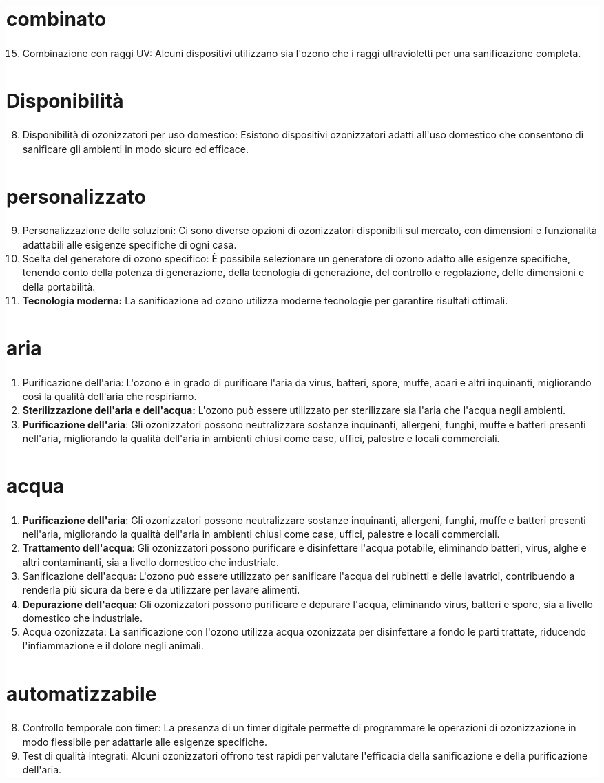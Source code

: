 

# combinato
15. Combinazione con raggi UV: Alcuni dispositivi utilizzano sia l'ozono che i raggi ultravioletti per una sanificazione completa.

# Disponibilità
8. Disponibilità di ozonizzatori per uso domestico: Esistono dispositivi ozonizzatori adatti all'uso domestico che consentono di sanificare gli ambienti in modo sicuro ed efficace.

# personalizzato 
9. Personalizzazione delle soluzioni: Ci sono diverse opzioni di ozonizzatori disponibili sul mercato, con dimensioni e funzionalità adattabili alle esigenze specifiche di ogni casa.
10. Scelta del generatore di ozono specifico: È possibile selezionare un generatore di ozono adatto alle esigenze specifiche, tenendo conto della potenza di generazione, della tecnologia di generazione, del controllo e regolazione, delle dimensioni e della portabilità.
12. **Tecnologia moderna:** La sanificazione ad ozono utilizza moderne tecnologie per garantire risultati ottimali.


# aria 
1. Purificazione dell'aria: L'ozono è in grado di purificare l'aria da virus, batteri, spore, muffe, acari e altri inquinanti, migliorando così la qualità dell'aria che respiriamo.
5. **Sterilizzazione dell'aria e dell'acqua:** L'ozono può essere utilizzato per sterilizzare sia l'aria che l'acqua negli ambienti.
1. **Purificazione dell'aria**: Gli ozonizzatori possono neutralizzare sostanze inquinanti, allergeni, funghi, muffe e batteri presenti nell'aria, migliorando la qualità dell'aria in ambienti chiusi come case, uffici, palestre e locali commerciali.

# acqua 
1. **Purificazione dell'aria**: Gli ozonizzatori possono neutralizzare sostanze inquinanti, allergeni, funghi, muffe e batteri presenti nell'aria, migliorando la qualità dell'aria in ambienti chiusi come case, uffici, palestre e locali commerciali.
4. **Trattamento dell'acqua**: Gli ozonizzatori possono purificare e disinfettare l'acqua potabile, eliminando batteri, virus, alghe e altri contaminanti, sia a livello domestico che industriale.
6. Sanificazione dell'acqua: L'ozono può essere utilizzato per sanificare l'acqua dei rubinetti e delle lavatrici, contribuendo a renderla più sicura da bere e da utilizzare per lavare alimenti.
8. **Depurazione dell'acqua**: Gli ozonizzatori possono purificare e depurare l'acqua, eliminando virus, batteri e spore, sia a livello domestico che industriale.
7. Acqua ozonizzata: La sanificazione con l'ozono utilizza acqua ozonizzata per disinfettare a fondo le parti trattate, riducendo l'infiammazione e il dolore negli animali.

# automatizzabile
8. Controllo temporale con timer: La presenza di un timer digitale permette di programmare le operazioni di ozonizzazione in modo flessibile per adattarle alle esigenze specifiche.
9. Test di qualità integrati: Alcuni ozonizzatori offrono test rapidi per valutare l'efficacia della sanificazione e della purificazione dell'aria.
